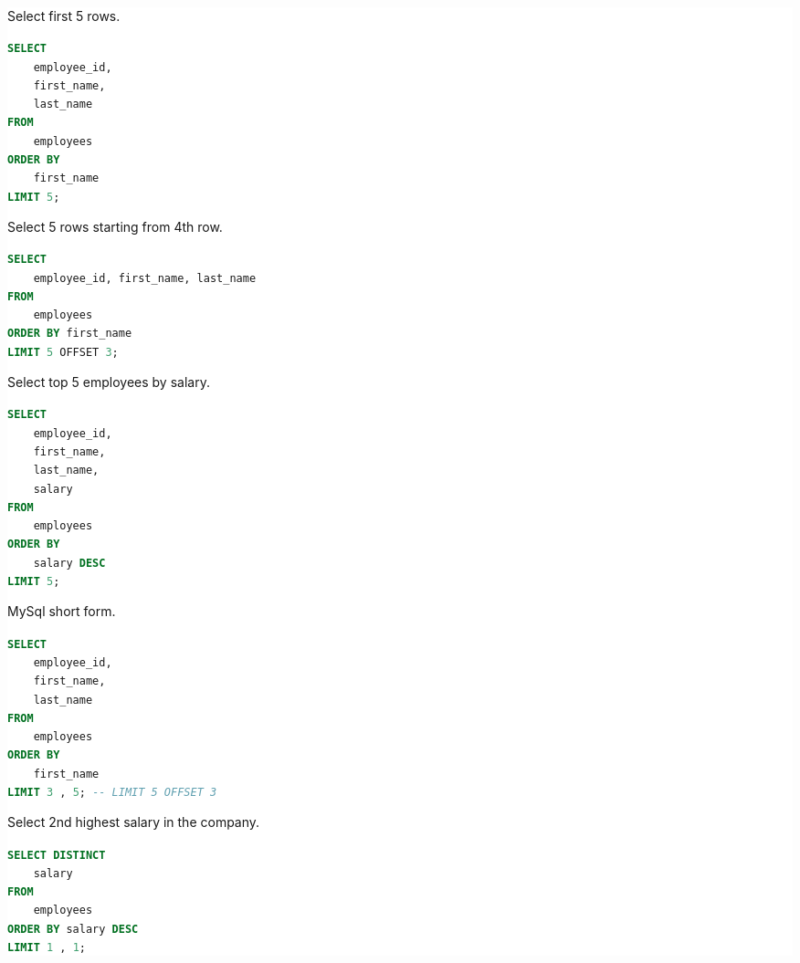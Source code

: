 Select first 5 rows.

```sql
SELECT
    employee_id,
    first_name,
    last_name
FROM
    employees
ORDER BY
    first_name
LIMIT 5;
```

Select 5 rows starting from 4th row.

```sql
SELECT
    employee_id, first_name, last_name
FROM
    employees
ORDER BY first_name
LIMIT 5 OFFSET 3;
```

Select top 5 employees by salary.

```sql
SELECT
    employee_id,
    first_name,
    last_name,
    salary
FROM
    employees
ORDER BY
    salary DESC
LIMIT 5;
```

MySql short form.

```sql
SELECT
    employee_id,
    first_name,
    last_name
FROM
    employees
ORDER BY
    first_name
LIMIT 3 , 5; -- LIMIT 5 OFFSET 3
```

Select 2nd highest salary in the company.

```sql
SELECT DISTINCT
    salary
FROM
    employees
ORDER BY salary DESC
LIMIT 1 , 1;
```
